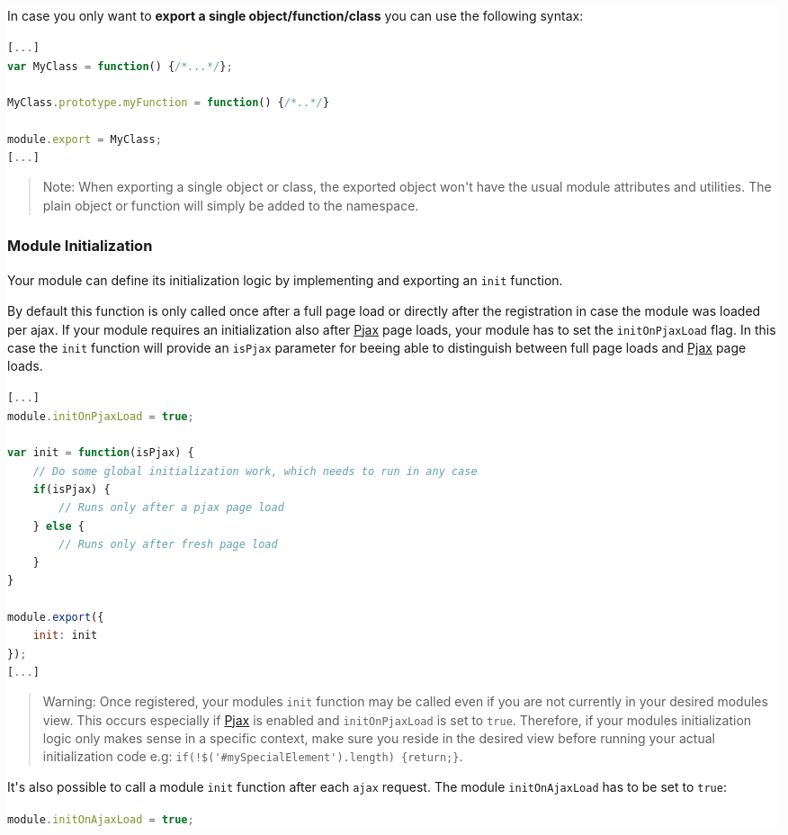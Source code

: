 In case you only want to **export a single object/function/class** you can use the following syntax:

```javascript
[...]
var MyClass = function() {/*...*/};

MyClass.prototype.myFunction = function() {/*..*/}

module.export = MyClass;
[...]
```
> Note: When exporting a single object or class, the exported object won't have the usual module attributes and utilities. The plain object or function will simply be added to the namespace.

### Module Initialization

Your module can define its initialization logic by implementing and exporting an `init` function.

By default this function is only called once after a full page load or directly after the registration in case the module was loaded per ajax. If your module requires an initialization also after [Pjax](javascript-client.md) page loads, your module has to set the  `initOnPjaxLoad` flag. In this case the `init` function will provide an `isPjax` parameter for beeing able to distinguish between full page loads and [Pjax](javascript-client.md) page loads.

```javascript
[...]
module.initOnPjaxLoad = true;

var init = function(isPjax) { 
    // Do some global initialization work, which needs to run in any case
    if(isPjax) {
        // Runs only after a pjax page load
    } else {
        // Runs only after fresh page load
    }
}

module.export({
    init: init
});
[...]
```

> Warning: Once registered, your modules `init` function may be called even if you are not currently in your desired modules view. This occurs especially if [Pjax](javascript-client.md) is enabled and `initOnPjaxLoad` is set to `true`. Therefore, if your modules initialization logic only makes sense in a specific context, make sure you reside in the desired view before running your actual initialization code e.g: `if(!$('#mySpecialElement').length) {return;}`.


It's also possible to call a module `init` function after each `ajax` request. The module `initOnAjaxLoad` has to be set to `true`:

```javascript
module.initOnAjaxLoad = true;
```
